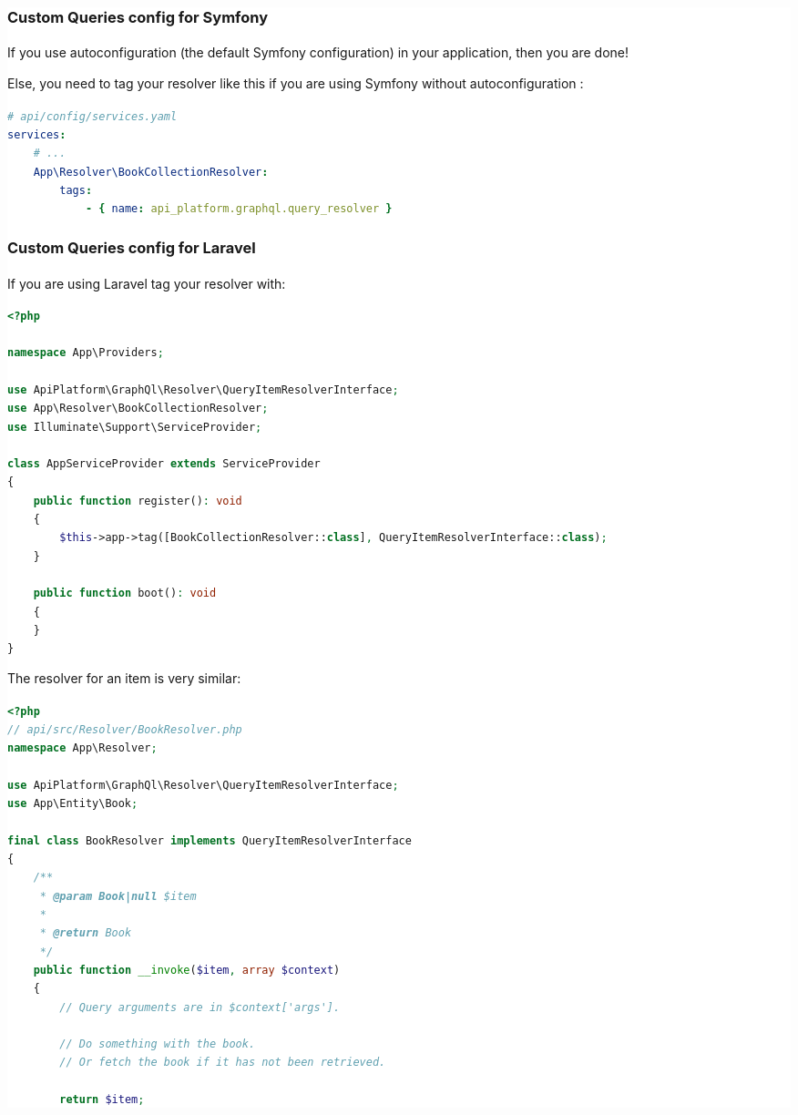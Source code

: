 ### Custom Queries config for Symfony

If you use autoconfiguration (the default Symfony configuration) in your application, then you are done!

Else, you need to tag your resolver like this if you are using Symfony without autoconfiguration :

```yaml
# api/config/services.yaml
services:
    # ...
    App\Resolver\BookCollectionResolver:
        tags:
            - { name: api_platform.graphql.query_resolver }
```
### Custom Queries config for Laravel

If you are using Laravel tag your resolver with:

```php
<?php

namespace App\Providers;

use ApiPlatform\GraphQl\Resolver\QueryItemResolverInterface;
use App\Resolver\BookCollectionResolver;
use Illuminate\Support\ServiceProvider;

class AppServiceProvider extends ServiceProvider
{
    public function register(): void
    {
        $this->app->tag([BookCollectionResolver::class], QueryItemResolverInterface::class);
    }

    public function boot(): void
    {
    }
}
```


The resolver for an item is very similar:

```php
<?php
// api/src/Resolver/BookResolver.php
namespace App\Resolver;

use ApiPlatform\GraphQl\Resolver\QueryItemResolverInterface;
use App\Entity\Book;

final class BookResolver implements QueryItemResolverInterface
{
    /**
     * @param Book|null $item
     *
     * @return Book
     */
    public function __invoke($item, array $context)
    {
        // Query arguments are in $context['args'].

        // Do something with the book.
        // Or fetch the book if it has not been retrieved.

        return $item;
```